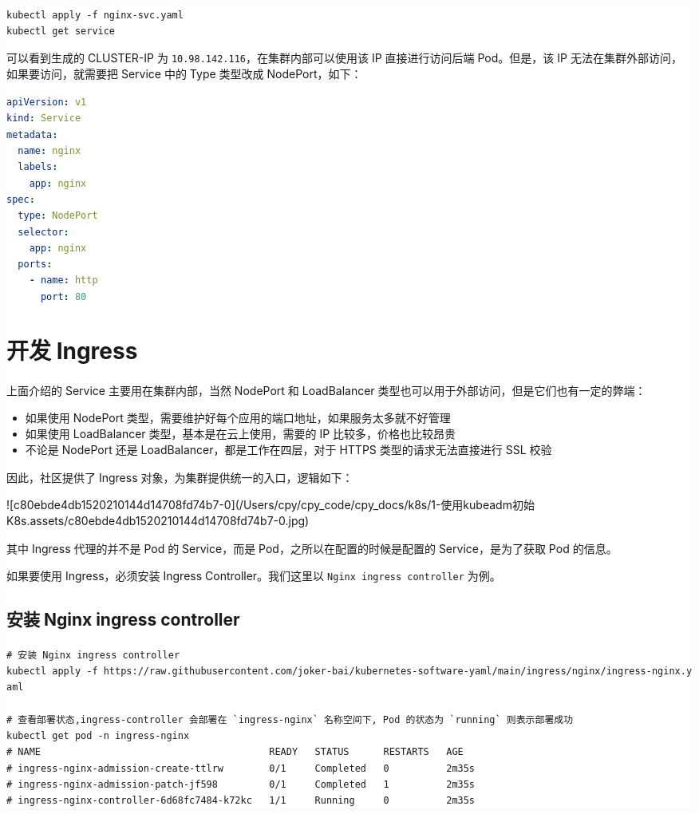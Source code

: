 ```yaml
```



```shell
kubectl apply -f nginx-svc.yaml
kubectl get service
```

可以看到生成的 CLUSTER-IP 为 `10.98.142.116`，在集群内部可以使用该 IP 直接进行访问后端 Pod。但是，该 IP 无法在集群外部访问，如果要访问，就需要把 Service 中的 Type 类型改成 NodePort，如下：

```yaml
apiVersion: v1
kind: Service
metadata:
  name: nginx
  labels:
    app: nginx
spec:
  type: NodePort
  selector:
    app: nginx
  ports:
    - name: http
      port: 80
```

# 开发 Ingress

上面介绍的 Service 主要用在集群内部，当然 NodePort 和 LoadBalancer 类型也可以用于外部访问，但是它们也有一定的弊端：

- 如果使用 NodePort 类型，需要维护好每个应用的端口地址，如果服务太多就不好管理
- 如果使用 LoadBalancer 类型，基本是在云上使用，需要的 IP 比较多，价格也比较昂贵
- 不论是 NodePort 还是 LoadBalancer，都是工作在四层，对于 HTTPS 类型的请求无法直接进行 SSL 校验

因此，社区提供了 Ingress 对象，为集群提供统一的入口，逻辑如下：

![c80ebde4db1520210144d14708fd74b7-0](/Users/cpy/cpy_code/cpy_docs/k8s/1-使用kubeadm初始 K8s.assets/c80ebde4db1520210144d14708fd74b7-0.jpg)

其中 Ingress 代理的并不是 Pod 的 Service，而是 Pod，之所以在配置的时候是配置的 Service，是为了获取 Pod 的信息。

如果要使用 Ingress，必须安装 Ingress Controller。我们这里以 `Nginx ingress controller` 为例。

## 安装 Nginx ingress controller

```shell
# 安装 Nginx ingress controller
kubectl apply -f https://raw.githubusercontent.com/joker-bai/kubernetes-software-yaml/main/ingress/nginx/ingress-nginx.yaml

# 查看部署状态,ingress-controller 会部署在 `ingress-nginx` 名称空间下, Pod 的状态为 `running` 则表示部署成功
kubectl get pod -n ingress-nginx
# NAME                                        READY   STATUS      RESTARTS   AGE
# ingress-nginx-admission-create-ttlrw        0/1     Completed   0          2m35s
# ingress-nginx-admission-patch-jf598         0/1     Completed   1          2m35s
# ingress-nginx-controller-6d68fc7484-k72kc   1/1     Running     0          2m35s
```
